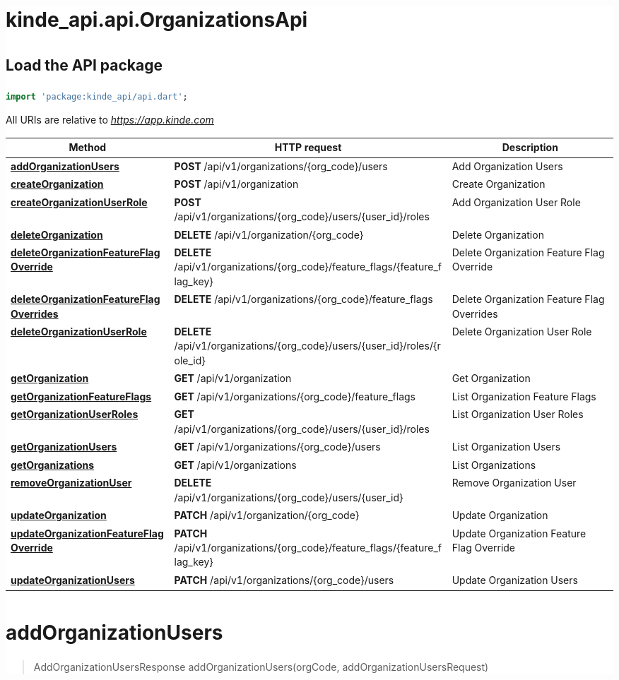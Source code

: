 # kinde_api.api.OrganizationsApi

## Load the API package
```dart
import 'package:kinde_api/api.dart';
```

All URIs are relative to *https://app.kinde.com*

Method | HTTP request | Description
------------- | ------------- | -------------
[**addOrganizationUsers**](OrganizationsApi.md#addorganizationusers) | **POST** /api/v1/organizations/{org_code}/users | Add Organization Users
[**createOrganization**](OrganizationsApi.md#createorganization) | **POST** /api/v1/organization | Create Organization
[**createOrganizationUserRole**](OrganizationsApi.md#createorganizationuserrole) | **POST** /api/v1/organizations/{org_code}/users/{user_id}/roles | Add Organization User Role
[**deleteOrganization**](OrganizationsApi.md#deleteorganization) | **DELETE** /api/v1/organization/{org_code} | Delete Organization
[**deleteOrganizationFeatureFlagOverride**](OrganizationsApi.md#deleteorganizationfeatureflagoverride) | **DELETE** /api/v1/organizations/{org_code}/feature_flags/{feature_flag_key} | Delete Organization Feature Flag Override
[**deleteOrganizationFeatureFlagOverrides**](OrganizationsApi.md#deleteorganizationfeatureflagoverrides) | **DELETE** /api/v1/organizations/{org_code}/feature_flags | Delete Organization Feature Flag Overrides
[**deleteOrganizationUserRole**](OrganizationsApi.md#deleteorganizationuserrole) | **DELETE** /api/v1/organizations/{org_code}/users/{user_id}/roles/{role_id} | Delete Organization User Role
[**getOrganization**](OrganizationsApi.md#getorganization) | **GET** /api/v1/organization | Get Organization
[**getOrganizationFeatureFlags**](OrganizationsApi.md#getorganizationfeatureflags) | **GET** /api/v1/organizations/{org_code}/feature_flags | List Organization Feature Flags
[**getOrganizationUserRoles**](OrganizationsApi.md#getorganizationuserroles) | **GET** /api/v1/organizations/{org_code}/users/{user_id}/roles | List Organization User Roles
[**getOrganizationUsers**](OrganizationsApi.md#getorganizationusers) | **GET** /api/v1/organizations/{org_code}/users | List Organization Users
[**getOrganizations**](OrganizationsApi.md#getorganizations) | **GET** /api/v1/organizations | List Organizations
[**removeOrganizationUser**](OrganizationsApi.md#removeorganizationuser) | **DELETE** /api/v1/organizations/{org_code}/users/{user_id} | Remove Organization User
[**updateOrganization**](OrganizationsApi.md#updateorganization) | **PATCH** /api/v1/organization/{org_code} | Update Organization
[**updateOrganizationFeatureFlagOverride**](OrganizationsApi.md#updateorganizationfeatureflagoverride) | **PATCH** /api/v1/organizations/{org_code}/feature_flags/{feature_flag_key} | Update Organization Feature Flag Override
[**updateOrganizationUsers**](OrganizationsApi.md#updateorganizationusers) | **PATCH** /api/v1/organizations/{org_code}/users | Update Organization Users


# **addOrganizationUsers**
> AddOrganizationUsersResponse addOrganizationUsers(orgCode, addOrganizationUsersRequest)
